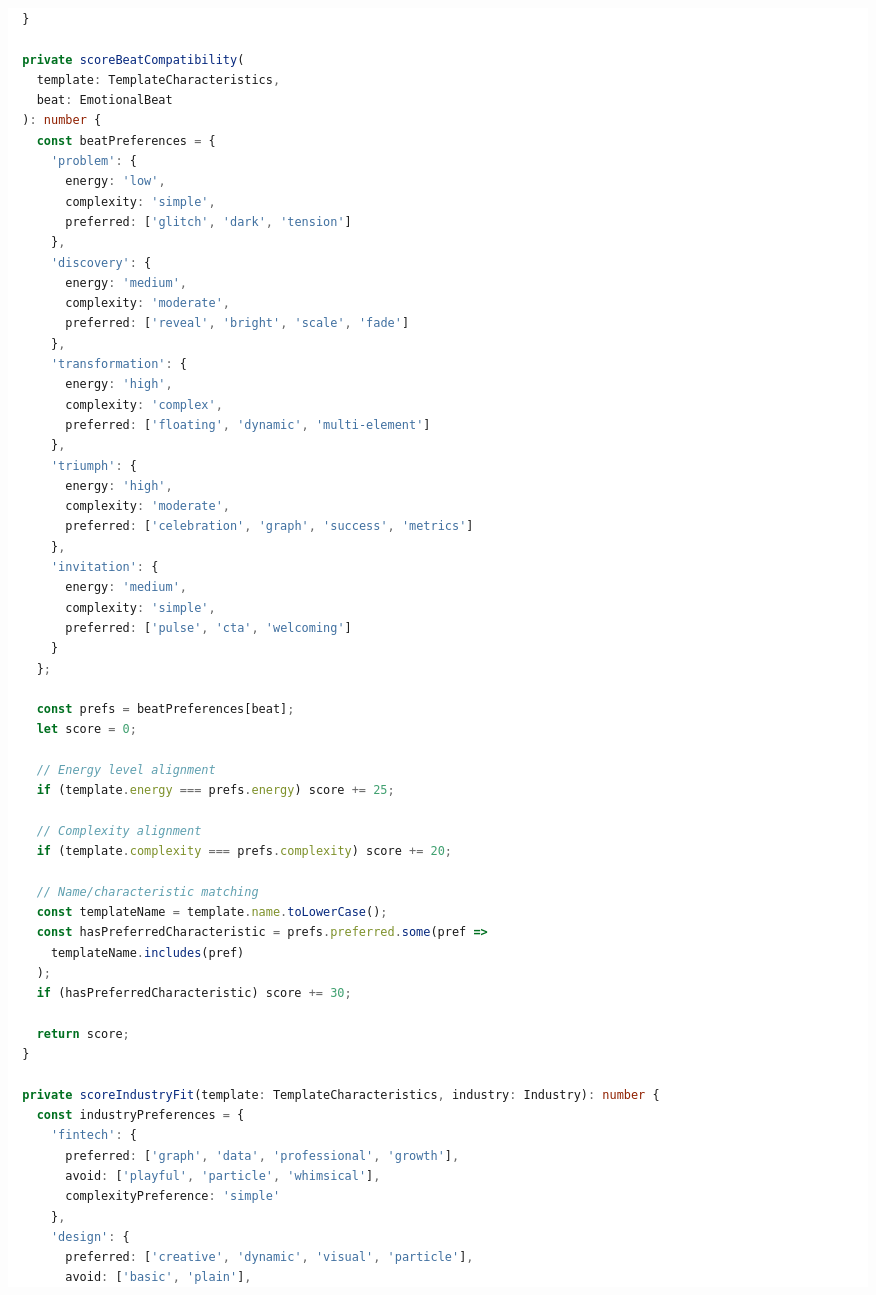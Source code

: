 ```typescript
  }

  private scoreBeatCompatibility(
    template: TemplateCharacteristics, 
    beat: EmotionalBeat
  ): number {
    const beatPreferences = {
      'problem': {
        energy: 'low',
        complexity: 'simple',
        preferred: ['glitch', 'dark', 'tension']
      },
      'discovery': {
        energy: 'medium',
        complexity: 'moderate', 
        preferred: ['reveal', 'bright', 'scale', 'fade']
      },
      'transformation': {
        energy: 'high',
        complexity: 'complex',
        preferred: ['floating', 'dynamic', 'multi-element']
      },
      'triumph': {
        energy: 'high',
        complexity: 'moderate',
        preferred: ['celebration', 'graph', 'success', 'metrics']
      },
      'invitation': {
        energy: 'medium',
        complexity: 'simple',
        preferred: ['pulse', 'cta', 'welcoming']
      }
    };

    const prefs = beatPreferences[beat];
    let score = 0;
    
    // Energy level alignment
    if (template.energy === prefs.energy) score += 25;
    
    // Complexity alignment
    if (template.complexity === prefs.complexity) score += 20;
    
    // Name/characteristic matching
    const templateName = template.name.toLowerCase();
    const hasPreferredCharacteristic = prefs.preferred.some(pref => 
      templateName.includes(pref)
    );
    if (hasPreferredCharacteristic) score += 30;
    
    return score;
  }

  private scoreIndustryFit(template: TemplateCharacteristics, industry: Industry): number {
    const industryPreferences = {
      'fintech': {
        preferred: ['graph', 'data', 'professional', 'growth'],
        avoid: ['playful', 'particle', 'whimsical'],
        complexityPreference: 'simple'
      },
      'design': {
        preferred: ['creative', 'dynamic', 'visual', 'particle'],
        avoid: ['basic', 'plain'],
```